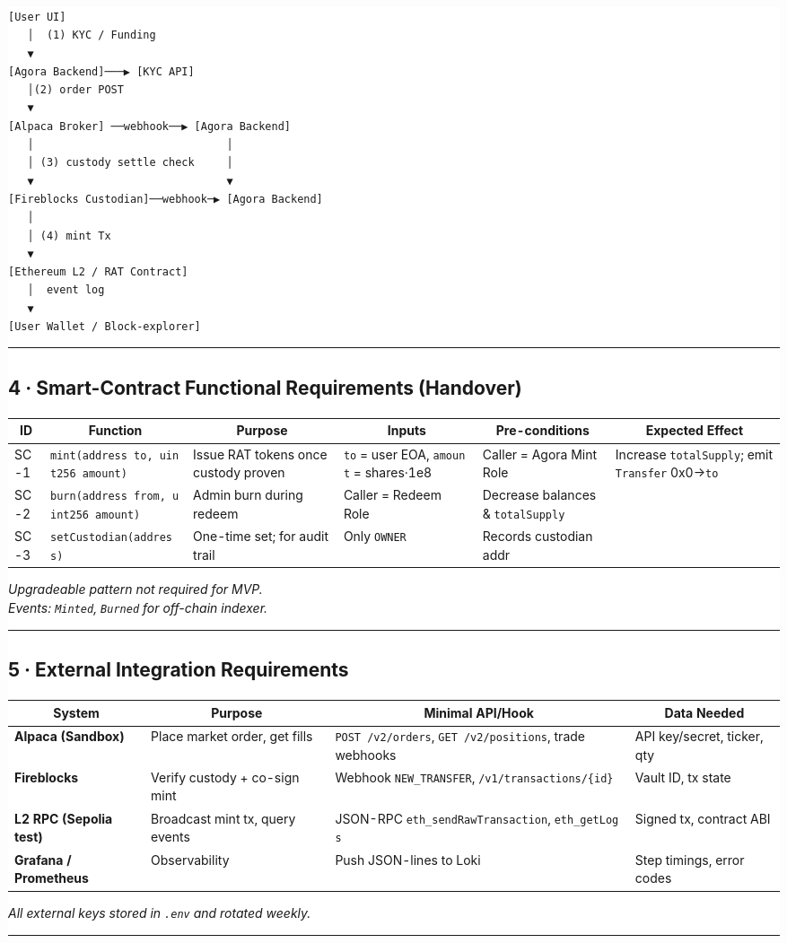 ```
[User UI]
   │  (1) KYC / Funding
   ▼
[Agora Backend]───▶ [KYC API]
   │(2) order POST
   ▼
[Alpaca Broker] ──webhook──▶ [Agora Backend]
   │                              │
   │ (3) custody settle check     │
   ▼                              ▼
[Fireblocks Custodian]──webhook─▶ [Agora Backend]
   │
   │ (4) mint Tx
   ▼
[Ethereum L2 / RAT Contract]
   │  event log
   ▼
[User Wallet / Block-explorer]
```

---

## 4 · Smart-Contract Functional Requirements (Handover)

| ID | Function | Purpose | Inputs | Pre-conditions | Expected Effect |
|----|----------|---------|--------|----------------|-----------------|
| SC-1 | `mint(address to, uint256 amount)` | Issue RAT tokens once custody proven | `to` = user EOA, `amount` = shares·1e8 | Caller = Agora Mint Role | Increase `totalSupply`; emit `Transfer` 0x0→`to` |
| SC-2 | `burn(address from, uint256 amount)` | Admin burn during redeem | Caller = Redeem Role | Decrease balances & `totalSupply` |
| SC-3 | `setCustodian(address)` | One-time set; for audit trail | Only `OWNER` | Records custodian addr |

*Upgradeable pattern not required for MVP.*  
*Events: `Minted`, `Burned` for off-chain indexer.*

---

## 5 · External Integration Requirements

| System | Purpose | Minimal API/Hook | Data Needed |
|--------|---------|------------------|-------------|
| **Alpaca (Sandbox)** | Place market order, get fills | `POST /v2/orders`, `GET /v2/positions`, trade webhooks | API key/secret, ticker, qty |
| **Fireblocks** | Verify custody + co-sign mint | Webhook `NEW_TRANSFER`, `/v1/transactions/{id}` | Vault ID, tx state |
| **L2 RPC (Sepolia test)** | Broadcast mint tx, query events | JSON-RPC `eth_sendRawTransaction`, `eth_getLogs` | Signed tx, contract ABI |
| **Grafana / Prometheus** | Observability | Push JSON-lines to Loki | Step timings, error codes |

*All external keys stored in `.env` and rotated weekly.*

---
